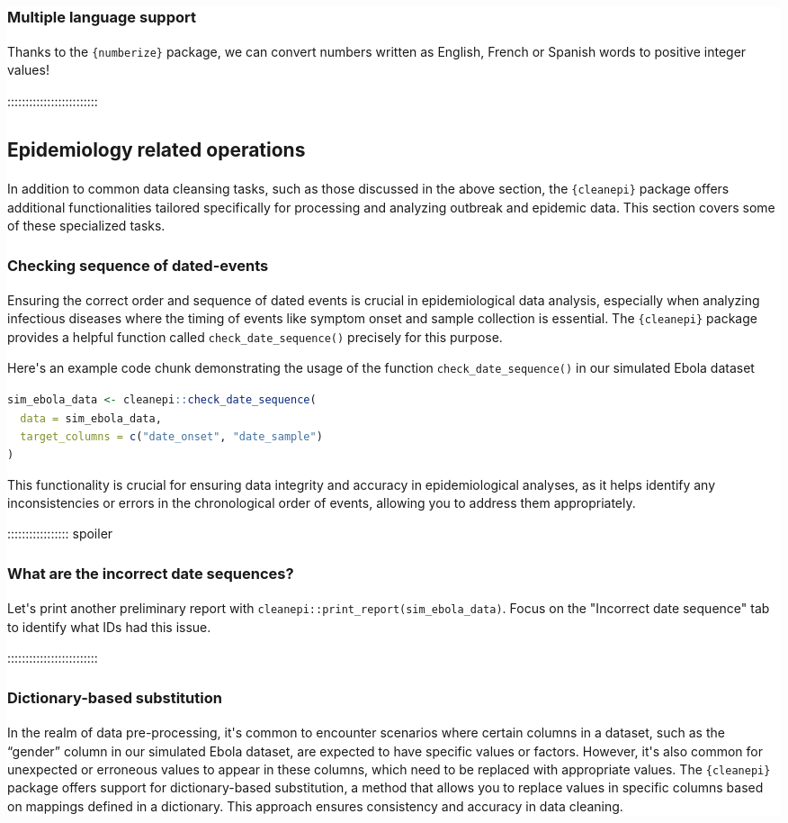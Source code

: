 ### Multiple language support

Thanks to the `{numberize}` package, we can convert numbers written as English, French or Spanish words to positive integer values!

:::::::::::::::::::::::::

## Epidemiology related operations

In addition to common data cleansing tasks, such as those discussed in the above section, the `{cleanepi}` package offers 
additional functionalities tailored specifically for processing and analyzing outbreak and epidemic data. This section 
covers some of these specialized tasks.

### Checking sequence of dated-events

Ensuring the correct order and sequence of dated events is crucial in epidemiological data analysis, especially 
when analyzing infectious diseases where the timing of events like symptom onset and sample collection is essential. 
The `{cleanepi}` package provides a helpful function called `check_date_sequence()` precisely for this purpose.

Here's an example code chunk demonstrating the usage of the function `check_date_sequence()` in our simulated Ebola dataset


``` r
sim_ebola_data <- cleanepi::check_date_sequence(
  data = sim_ebola_data,
  target_columns = c("date_onset", "date_sample")
)
```

This functionality is crucial for ensuring data integrity and accuracy in epidemiological analyses, as it helps identify 
any inconsistencies or errors in the chronological order of events, allowing you to address them appropriately.

::::::::::::::::: spoiler

### What are the incorrect date sequences?

Let's print another preliminary report with `cleanepi::print_report(sim_ebola_data)`. Focus on the "Incorrect date sequence" tab to identify what IDs had this issue. 

:::::::::::::::::::::::::


### Dictionary-based substitution

In the realm of data pre-processing, it's common to encounter scenarios where certain columns in a dataset, such as the “gender” column in our simulated Ebola dataset,
are expected to have specific values or factors. However, it's also common for unexpected or erroneous values to appear in these columns, which need to be replaced with appropriate values. The `{cleanepi}` package offers support for dictionary-based substitution, a method that allows you to replace values in specific columns based on mappings defined in a dictionary. 
This approach ensures consistency and accuracy in data cleaning.
